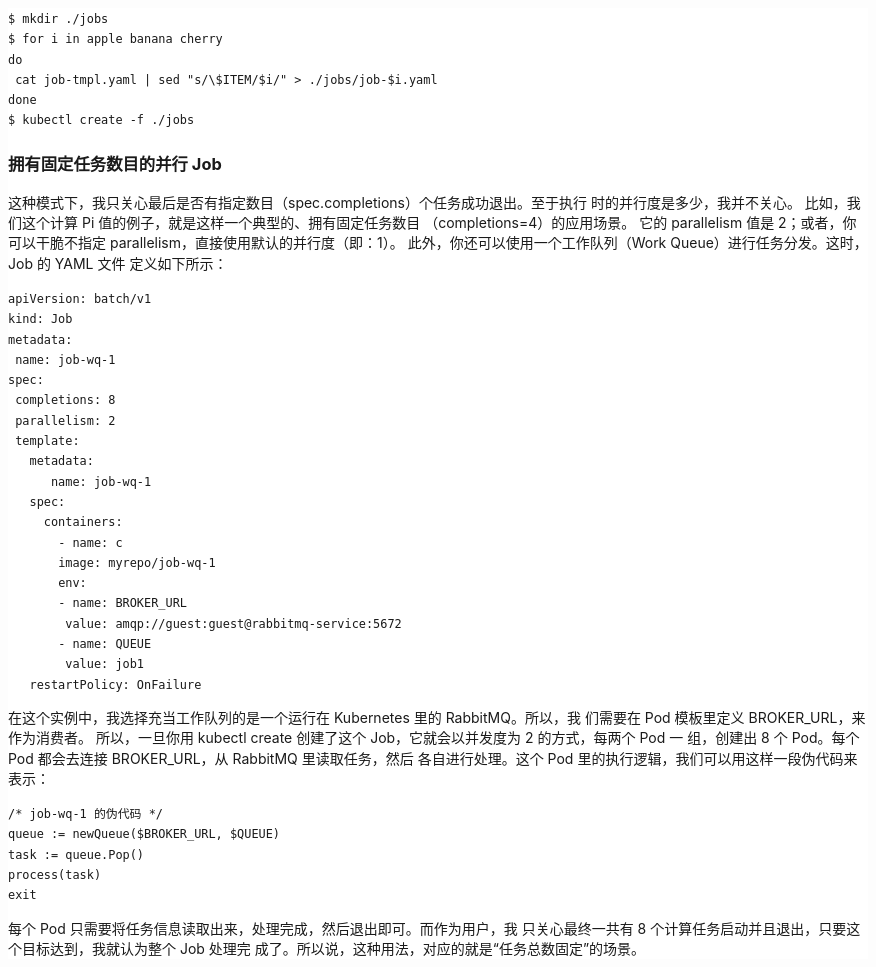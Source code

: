     $ mkdir ./jobs  
    $ for i in apple banana cherry
    do
     cat job-tmpl.yaml | sed "s/\$ITEM/$i/" > ./jobs/job-$i.yaml
    done  
    $ kubectl create -f ./jobs  
    
 ### 拥有固定任务数目的并行 Job ###  
 这种模式下，我只关心最后是否有指定数目（spec.completions）个任务成功退出。至于执行
时的并行度是多少，我并不关心。
比如，我们这个计算 Pi 值的例子，就是这样一个典型的、拥有固定任务数目
（completions=4）的应用场景。 它的 parallelism 值是 2；或者，你可以干脆不指定
parallelism，直接使用默认的并行度（即：1）。
此外，你还可以使用一个工作队列（Work Queue）进行任务分发。这时，Job 的 YAML 文件
定义如下所示：  

    apiVersion: batch/v1
    kind: Job
    metadata:
     name: job-wq-1
    spec:
     completions: 8
     parallelism: 2
     template:
       metadata:
          name: job-wq-1
       spec:
         containers:
           - name: c
           image: myrepo/job-wq-1
           env:
           - name: BROKER_URL
            value: amqp://guest:guest@rabbitmq-service:5672
           - name: QUEUE
            value: job1
       restartPolicy: OnFailure
 在这个实例中，我选择充当工作队列的是一个运行在 Kubernetes 里的 RabbitMQ。所以，我
们需要在 Pod 模板里定义 BROKER_URL，来作为消费者。
所以，一旦你用 kubectl create 创建了这个 Job，它就会以并发度为 2 的方式，每两个 Pod 一
组，创建出 8 个 Pod。每个 Pod 都会去连接 BROKER_URL，从 RabbitMQ 里读取任务，然后
各自进行处理。这个 Pod 里的执行逻辑，我们可以用这样一段伪代码来表示：   

    /* job-wq-1 的伪代码 */
    queue := newQueue($BROKER_URL, $QUEUE)
    task := queue.Pop()
    process(task)
    exit
    
 每个 Pod 只需要将任务信息读取出来，处理完成，然后退出即可。而作为用户，我
只关心最终一共有 8 个计算任务启动并且退出，只要这个目标达到，我就认为整个 Job 处理完
成了。所以说，这种用法，对应的就是“任务总数固定”的场景。   


